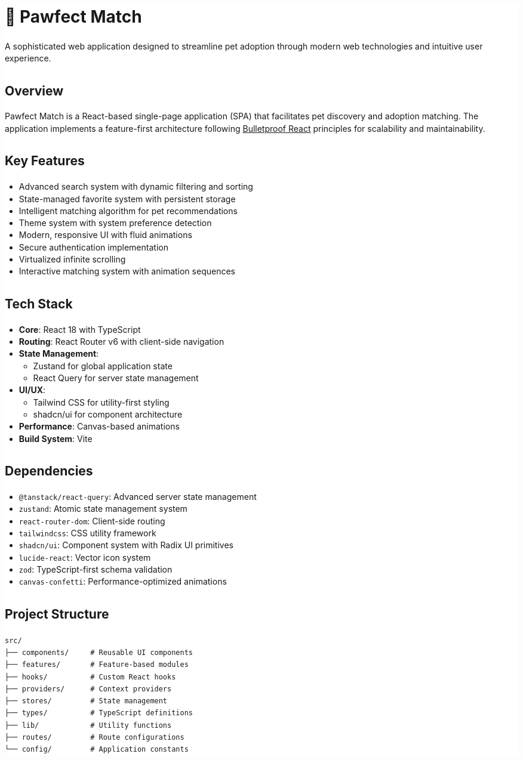 # 🐾 Pawfect Match

A sophisticated web application designed to streamline pet adoption through modern web technologies and intuitive user experience.

## Overview

Pawfect Match is a React-based single-page application (SPA) that facilitates pet discovery and adoption matching. The application implements a feature-first architecture following [Bulletproof React](https://github.com/alan2207/bulletproof-react) principles for scalability and maintainability.

## Key Features

- Advanced search system with dynamic filtering and sorting
- State-managed favorite system with persistent storage
- Intelligent matching algorithm for pet recommendations
- Theme system with system preference detection
- Modern, responsive UI with fluid animations
- Secure authentication implementation
- Virtualized infinite scrolling
- Interactive matching system with animation sequences

## Tech Stack

- **Core**: React 18 with TypeScript
- **Routing**: React Router v6 with client-side navigation
- **State Management**:
  - Zustand for global application state
  - React Query for server state management
- **UI/UX**:
  - Tailwind CSS for utility-first styling
  - shadcn/ui for component architecture
- **Performance**: Canvas-based animations
- **Build System**: Vite

## Dependencies

- `@tanstack/react-query`: Advanced server state management
- `zustand`: Atomic state management system
- `react-router-dom`: Client-side routing
- `tailwindcss`: CSS utility framework
- `shadcn/ui`: Component system with Radix UI primitives
- `lucide-react`: Vector icon system
- `zod`: TypeScript-first schema validation
- `canvas-confetti`: Performance-optimized animations

## Project Structure

```
src/
├── components/     # Reusable UI components
├── features/       # Feature-based modules
├── hooks/          # Custom React hooks
├── providers/      # Context providers
├── stores/         # State management
├── types/          # TypeScript definitions
├── lib/            # Utility functions
├── routes/         # Route configurations
└── config/         # Application constants
```
